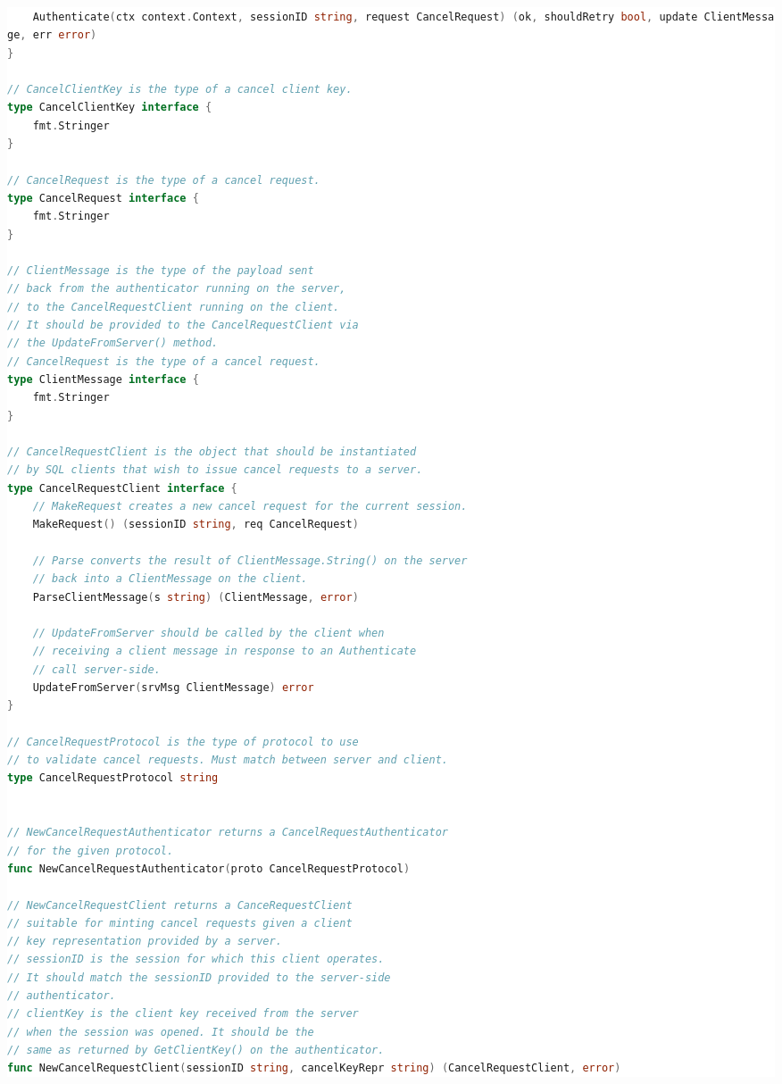 ```go
    Authenticate(ctx context.Context, sessionID string, request CancelRequest) (ok, shouldRetry bool, update ClientMessage, err error)
}

// CancelClientKey is the type of a cancel client key.
type CancelClientKey interface {
    fmt.Stringer
}

// CancelRequest is the type of a cancel request.
type CancelRequest interface {
    fmt.Stringer
}

// ClientMessage is the type of the payload sent
// back from the authenticator running on the server,
// to the CancelRequestClient running on the client.
// It should be provided to the CancelRequestClient via
// the UpdateFromServer() method.
// CancelRequest is the type of a cancel request.
type ClientMessage interface {
    fmt.Stringer
}

// CancelRequestClient is the object that should be instantiated
// by SQL clients that wish to issue cancel requests to a server.
type CancelRequestClient interface {
    // MakeRequest creates a new cancel request for the current session.
    MakeRequest() (sessionID string, req CancelRequest)

    // Parse converts the result of ClientMessage.String() on the server
    // back into a ClientMessage on the client.
    ParseClientMessage(s string) (ClientMessage, error)

    // UpdateFromServer should be called by the client when
    // receiving a client message in response to an Authenticate
    // call server-side.
    UpdateFromServer(srvMsg ClientMessage) error
}

// CancelRequestProtocol is the type of protocol to use
// to validate cancel requests. Must match between server and client.
type CancelRequestProtocol string


// NewCancelRequestAuthenticator returns a CancelRequestAuthenticator
// for the given protocol.
func NewCancelRequestAuthenticator(proto CancelRequestProtocol)

// NewCancelRequestClient returns a CanceRequestClient
// suitable for minting cancel requests given a client
// key representation provided by a server.
// sessionID is the session for which this client operates.
// It should match the sessionID provided to the server-side
// authenticator.
// clientKey is the client key received from the server
// when the session was opened. It should be the
// same as returned by GetClientKey() on the authenticator.
func NewCancelRequestClient(sessionID string, cancelKeyRepr string) (CancelRequestClient, error)
```
